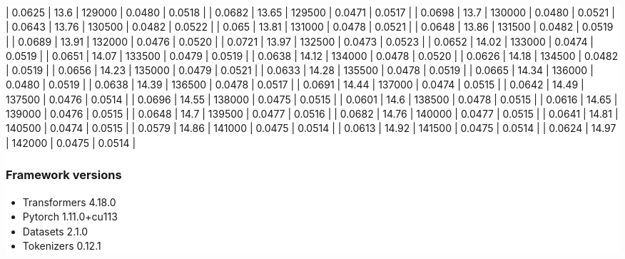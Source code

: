 | 0.0625        | 13.6  | 129000 | 0.0480          | 0.0518 |
| 0.0682        | 13.65 | 129500 | 0.0471          | 0.0517 |
| 0.0698        | 13.7  | 130000 | 0.0480          | 0.0521 |
| 0.0643        | 13.76 | 130500 | 0.0482          | 0.0522 |
| 0.065         | 13.81 | 131000 | 0.0478          | 0.0521 |
| 0.0648        | 13.86 | 131500 | 0.0482          | 0.0519 |
| 0.0689        | 13.91 | 132000 | 0.0476          | 0.0520 |
| 0.0721        | 13.97 | 132500 | 0.0473          | 0.0523 |
| 0.0652        | 14.02 | 133000 | 0.0474          | 0.0519 |
| 0.0651        | 14.07 | 133500 | 0.0479          | 0.0519 |
| 0.0638        | 14.12 | 134000 | 0.0478          | 0.0520 |
| 0.0626        | 14.18 | 134500 | 0.0482          | 0.0519 |
| 0.0656        | 14.23 | 135000 | 0.0479          | 0.0521 |
| 0.0633        | 14.28 | 135500 | 0.0478          | 0.0519 |
| 0.0665        | 14.34 | 136000 | 0.0480          | 0.0519 |
| 0.0638        | 14.39 | 136500 | 0.0478          | 0.0517 |
| 0.0691        | 14.44 | 137000 | 0.0474          | 0.0515 |
| 0.0642        | 14.49 | 137500 | 0.0476          | 0.0514 |
| 0.0696        | 14.55 | 138000 | 0.0475          | 0.0515 |
| 0.0601        | 14.6  | 138500 | 0.0478          | 0.0515 |
| 0.0616        | 14.65 | 139000 | 0.0476          | 0.0515 |
| 0.0648        | 14.7  | 139500 | 0.0477          | 0.0516 |
| 0.0682        | 14.76 | 140000 | 0.0477          | 0.0515 |
| 0.0641        | 14.81 | 140500 | 0.0474          | 0.0515 |
| 0.0579        | 14.86 | 141000 | 0.0475          | 0.0514 |
| 0.0613        | 14.92 | 141500 | 0.0475          | 0.0514 |
| 0.0624        | 14.97 | 142000 | 0.0475          | 0.0514 |


### Framework versions

- Transformers 4.18.0
- Pytorch 1.11.0+cu113
- Datasets 2.1.0
- Tokenizers 0.12.1
